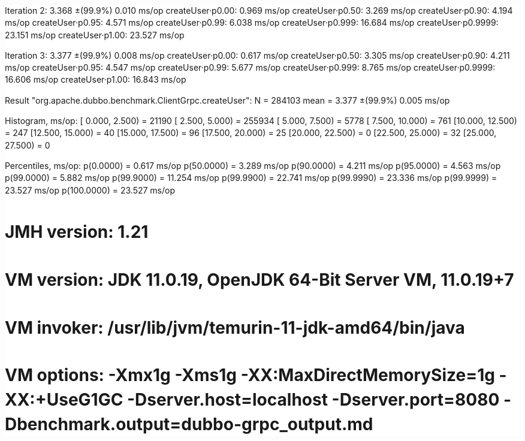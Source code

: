 Iteration   2: 3.368 ±(99.9%) 0.010 ms/op
                 createUser·p0.00:   0.969 ms/op
                 createUser·p0.50:   3.269 ms/op
                 createUser·p0.90:   4.194 ms/op
                 createUser·p0.95:   4.571 ms/op
                 createUser·p0.99:   6.038 ms/op
                 createUser·p0.999:  16.684 ms/op
                 createUser·p0.9999: 23.151 ms/op
                 createUser·p1.00:   23.527 ms/op

Iteration   3: 3.377 ±(99.9%) 0.008 ms/op
                 createUser·p0.00:   0.617 ms/op
                 createUser·p0.50:   3.305 ms/op
                 createUser·p0.90:   4.211 ms/op
                 createUser·p0.95:   4.547 ms/op
                 createUser·p0.99:   5.677 ms/op
                 createUser·p0.999:  8.765 ms/op
                 createUser·p0.9999: 16.606 ms/op
                 createUser·p1.00:   16.843 ms/op



Result "org.apache.dubbo.benchmark.ClientGrpc.createUser":
  N = 284103
  mean =      3.377 ±(99.9%) 0.005 ms/op

  Histogram, ms/op:
    [ 0.000,  2.500) = 21190 
    [ 2.500,  5.000) = 255934 
    [ 5.000,  7.500) = 5778 
    [ 7.500, 10.000) = 761 
    [10.000, 12.500) = 247 
    [12.500, 15.000) = 40 
    [15.000, 17.500) = 96 
    [17.500, 20.000) = 25 
    [20.000, 22.500) = 0 
    [22.500, 25.000) = 32 
    [25.000, 27.500) = 0 

  Percentiles, ms/op:
      p(0.0000) =      0.617 ms/op
     p(50.0000) =      3.289 ms/op
     p(90.0000) =      4.211 ms/op
     p(95.0000) =      4.563 ms/op
     p(99.0000) =      5.882 ms/op
     p(99.9000) =     11.254 ms/op
     p(99.9900) =     22.741 ms/op
     p(99.9990) =     23.336 ms/op
     p(99.9999) =     23.527 ms/op
    p(100.0000) =     23.527 ms/op


# JMH version: 1.21
# VM version: JDK 11.0.19, OpenJDK 64-Bit Server VM, 11.0.19+7
# VM invoker: /usr/lib/jvm/temurin-11-jdk-amd64/bin/java
# VM options: -Xmx1g -Xms1g -XX:MaxDirectMemorySize=1g -XX:+UseG1GC -Dserver.host=localhost -Dserver.port=8080 -Dbenchmark.output=dubbo-grpc_output.md